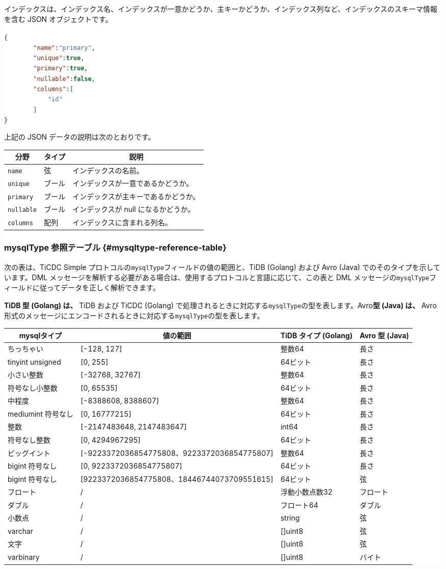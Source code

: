 インデックスは、インデックス名、インデックスが一意かどうか、主キーかどうか、インデックス列など、インデックスのスキーマ情報を含む JSON オブジェクトです。

```json
{
        "name":"primary",
        "unique":true,
        "primary":true,
        "nullable":false,
        "columns":[
            "id"
        ]
}
```

上記の JSON データの説明は次のとおりです。

| 分野         | タイプ | 説明                    |
| ---------- | --- | --------------------- |
| `name`     | 弦   | インデックスの名前。            |
| `unique`   | ブール | インデックスが一意であるかどうか。     |
| `primary`  | ブール | インデックスが主キーであるかどうか。    |
| `nullable` | ブール | インデックスが null になるかどうか。 |
| `columns`  | 配列  | インデックスに含まれる列名。        |

### mysqlType 参照テーブル {#mysqltype-reference-table}

次の表は、TiCDC Simple プロトコルの`mysqlType`フィールドの値の範囲と、TiDB (Golang) および Avro (Java) でのそのタイプを示しています。DML メッセージを解析する必要がある場合は、使用するプロトコルと言語に応じて、この表と DML メッセージの`mysqlType`フィールドに従ってデータを正しく解析できます。

**TiDB 型 (Golang) は、** TiDB および TiCDC (Golang) で処理されるときに対応する`mysqlType`の型を表します。Avro**型 (Java) は、** Avro 形式のメッセージにエンコードされるときに対応する`mysqlType`の型を表します。

| mysqlタイプ         | 値の範囲                                       | TiDB タイプ (Golang) | Avro 型 (Java) |
| ---------------- | ------------------------------------------ | ----------------- | ------------- |
| ちっちゃい            | [-128, 127]                                | 整数64              | 長さ            |
| tinyint unsigned | [0, 255]                                   | 64ビット             | 長さ            |
| 小さい整数            | [-32768, 32767]                            | 整数64              | 長さ            |
| 符号なし小整数          | [0, 65535]                                 | 64ビット             | 長さ            |
| 中程度              | [-8388608, 8388607]                        | 整数64              | 長さ            |
| mediumint 符号なし   | [0, 16777215]                              | 64ビット             | 長さ            |
| 整数               | [-2147483648, 2147483647]                  | int64             | 長さ            |
| 符号なし整数           | [0, 4294967295]                            | 64ビット             | 長さ            |
| ビッグイント           | [-9223372036854775808、9223372036854775807] | 整数64              | 長さ            |
| bigint 符号なし      | [0, 9223372036854775807]                   | 64ビット             | 長さ            |
| bigint 符号なし      | [9223372036854775808、18446744073709551615] | 64ビット             | 弦             |
| フロート             | /                                          | 浮動小数点数32          | フロート          |
| ダブル              | /                                          | フロート64            | ダブル           |
| 小数点              | /                                          | string            | 弦             |
| varchar          | /                                          | []uint8           | 弦             |
| 文字               | /                                          | []uint8           | 弦             |
| varbinary        | /                                          | []uint8           | バイト           |